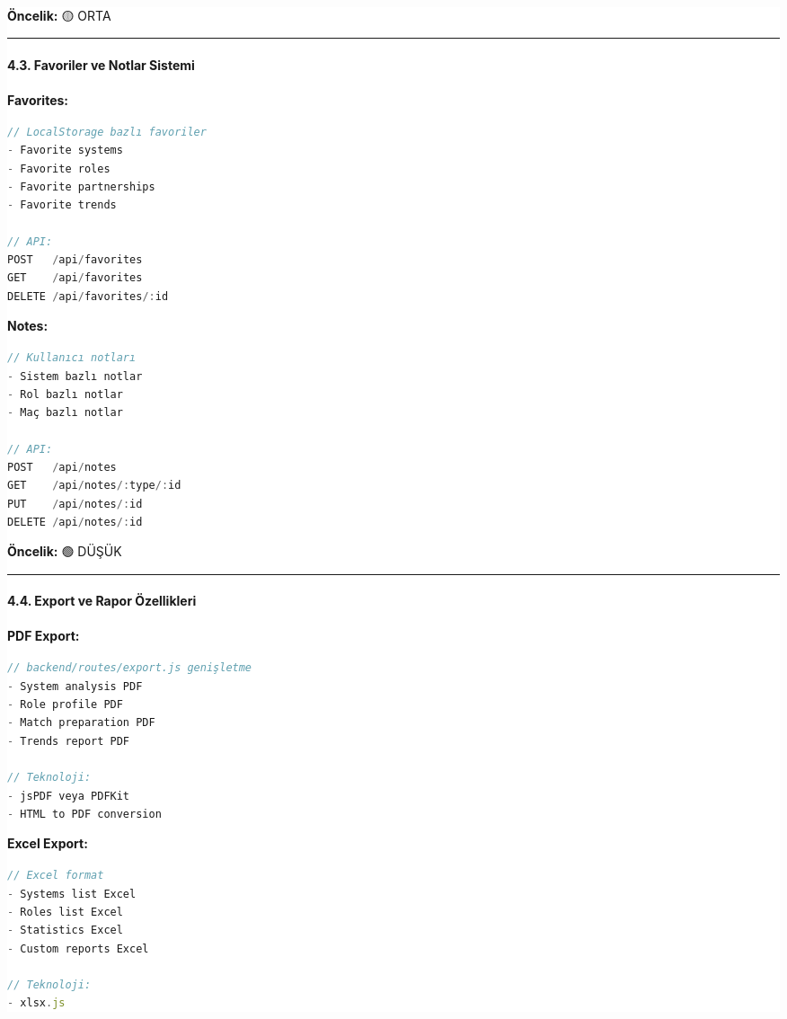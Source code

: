 **Öncelik:** 🟡 ORTA

---

#### 4.3. Favoriler ve Notlar Sistemi

**Favorites:**
```javascript
// LocalStorage bazlı favoriler
- Favorite systems
- Favorite roles
- Favorite partnerships
- Favorite trends

// API:
POST   /api/favorites
GET    /api/favorites
DELETE /api/favorites/:id
```

**Notes:**
```javascript
// Kullanıcı notları
- Sistem bazlı notlar
- Rol bazlı notlar
- Maç bazlı notlar

// API:
POST   /api/notes
GET    /api/notes/:type/:id
PUT    /api/notes/:id
DELETE /api/notes/:id
```

**Öncelik:** 🟢 DÜŞÜK

---

#### 4.4. Export ve Rapor Özellikleri

**PDF Export:**
```javascript
// backend/routes/export.js genişletme
- System analysis PDF
- Role profile PDF
- Match preparation PDF
- Trends report PDF

// Teknoloji:
- jsPDF veya PDFKit
- HTML to PDF conversion
```

**Excel Export:**
```javascript
// Excel format
- Systems list Excel
- Roles list Excel
- Statistics Excel
- Custom reports Excel

// Teknoloji:
- xlsx.js
```
